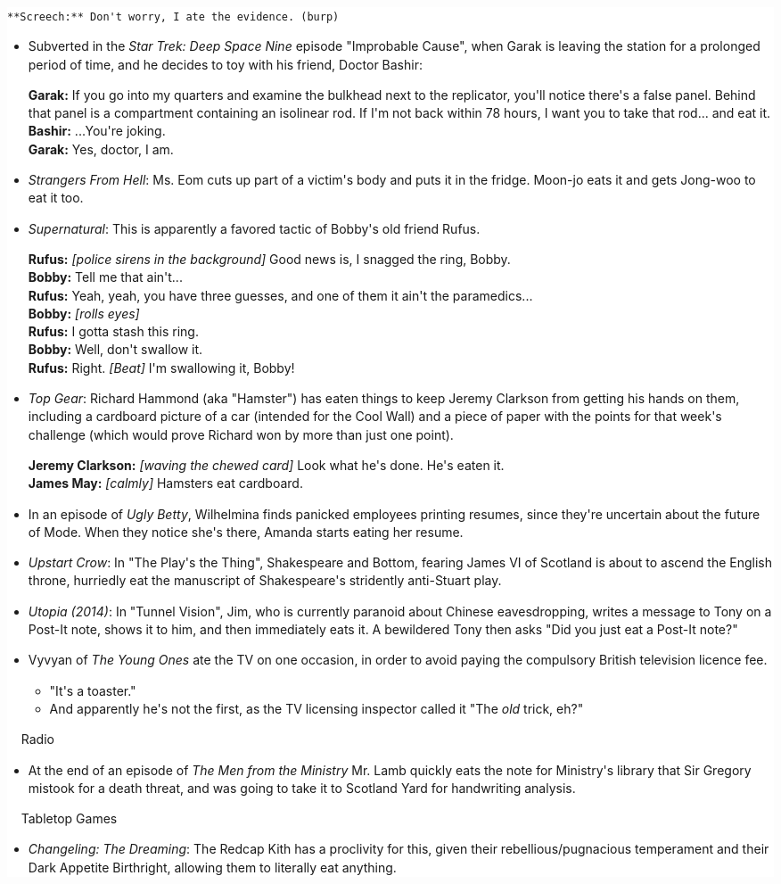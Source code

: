     **Screech:** Don't worry, I ate the evidence. (burp)
    
-   Subverted in the _Star Trek: Deep Space Nine_ episode "Improbable Cause", when Garak is leaving the station for a prolonged period of time, and he decides to toy with his friend, Doctor Bashir:
    
    **Garak:** If you go into my quarters and examine the bulkhead next to the replicator, you'll notice there's a false panel. Behind that panel is a compartment containing an isolinear rod. If I'm not back within 78 hours, I want you to take that rod... and eat it.  
    **Bashir:** ...You're joking.  
    **Garak:** Yes, doctor, I am.
    
-   _Strangers From Hell_: Ms. Eom cuts up part of a victim's body and puts it in the fridge. Moon-jo eats it and gets Jong-woo to eat it too.
-   _Supernatural_: This is apparently a favored tactic of Bobby's old friend Rufus.
    
    **Rufus:** _\[police sirens in the background\]_ Good news is, I snagged the ring, Bobby.  
    **Bobby:** Tell me that ain't...  
    **Rufus:** Yeah, yeah, you have three guesses, and one of them it ain't the paramedics...  
    **Bobby:** _\[rolls eyes\]_  
    **Rufus:** I gotta stash this ring.  
    **Bobby:** Well, don't swallow it.  
    **Rufus:** Right. _\[Beat\]_ I'm swallowing it, Bobby!
    
-   _Top Gear_: Richard Hammond (aka "Hamster") has eaten things to keep Jeremy Clarkson from getting his hands on them, including a cardboard picture of a car (intended for the Cool Wall) and a piece of paper with the points for that week's challenge (which would prove Richard won by more than just one point).
    
    **Jeremy Clarkson:** _\[waving the chewed card\]_ Look what he's done. He's eaten it.  
    **James May:** _\[calmly\]_ Hamsters eat cardboard.
    
-   In an episode of _Ugly Betty_, Wilhelmina finds panicked employees printing resumes, since they're uncertain about the future of Mode. When they notice she's there, Amanda starts eating her resume.
-   _Upstart Crow_: In "The Play's the Thing", Shakespeare and Bottom, fearing James VI of Scotland is about to ascend the English throne, hurriedly eat the manuscript of Shakespeare's stridently anti-Stuart play.
-   _Utopia (2014)_: In "Tunnel Vision", Jim, who is currently paranoid about Chinese eavesdropping, writes a message to Tony on a Post-It note, shows it to him, and then immediately eats it. A bewildered Tony then asks "Did you just eat a Post-It note?"
-   Vyvyan of _The Young Ones_ ate the TV on one occasion, in order to avoid paying the compulsory British television licence fee.
    -   "It's a toaster."
    -   And apparently he's not the first, as the TV licensing inspector called it "The _old_ trick, eh?"

    Radio 

-   At the end of an episode of _The Men from the Ministry_ Mr. Lamb quickly eats the note for Ministry's library that Sir Gregory mistook for a death threat, and was going to take it to Scotland Yard for handwriting analysis.

    Tabletop Games 

-   _Changeling: The Dreaming_: The Redcap Kith has a proclivity for this, given their rebellious/pugnacious temperament and their Dark Appetite Birthright, allowing them to literally eat anything.
